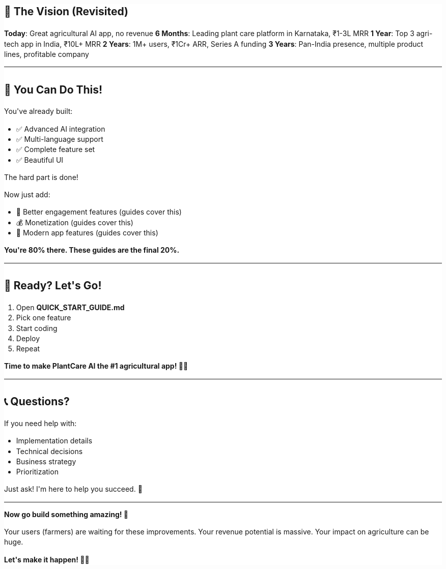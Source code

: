 ## 🌟 The Vision (Revisited)

**Today**: Great agricultural AI app, no revenue
**6 Months**: Leading plant care platform in Karnataka, ₹1-3L MRR
**1 Year**: Top 3 agri-tech app in India, ₹10L+ MRR
**2 Years**: 1M+ users, ₹1Cr+ ARR, Series A funding
**3 Years**: Pan-India presence, multiple product lines, profitable company

---

## 💪 You Can Do This!

You've already built:
- ✅ Advanced AI integration
- ✅ Multi-language support
- ✅ Complete feature set
- ✅ Beautiful UI

The hard part is done! 

Now just add:
- 🎯 Better engagement features (guides cover this)
- 💰 Monetization (guides cover this)
- 📱 Modern app features (guides cover this)

**You're 80% there. These guides are the final 20%.**

---

## 🚀 Ready? Let's Go!

1. Open **QUICK_START_GUIDE.md**
2. Pick one feature
3. Start coding
4. Deploy
5. Repeat

**Time to make PlantCare AI the #1 agricultural app! 🌱💚**

---

## 📞 Questions?

If you need help with:
- Implementation details
- Technical decisions
- Business strategy
- Prioritization

Just ask! I'm here to help you succeed. 🚀

---

**Now go build something amazing! 🌟**

Your users (farmers) are waiting for these improvements.
Your revenue potential is massive.
Your impact on agriculture can be huge.

**Let's make it happen! 💪🌱**
